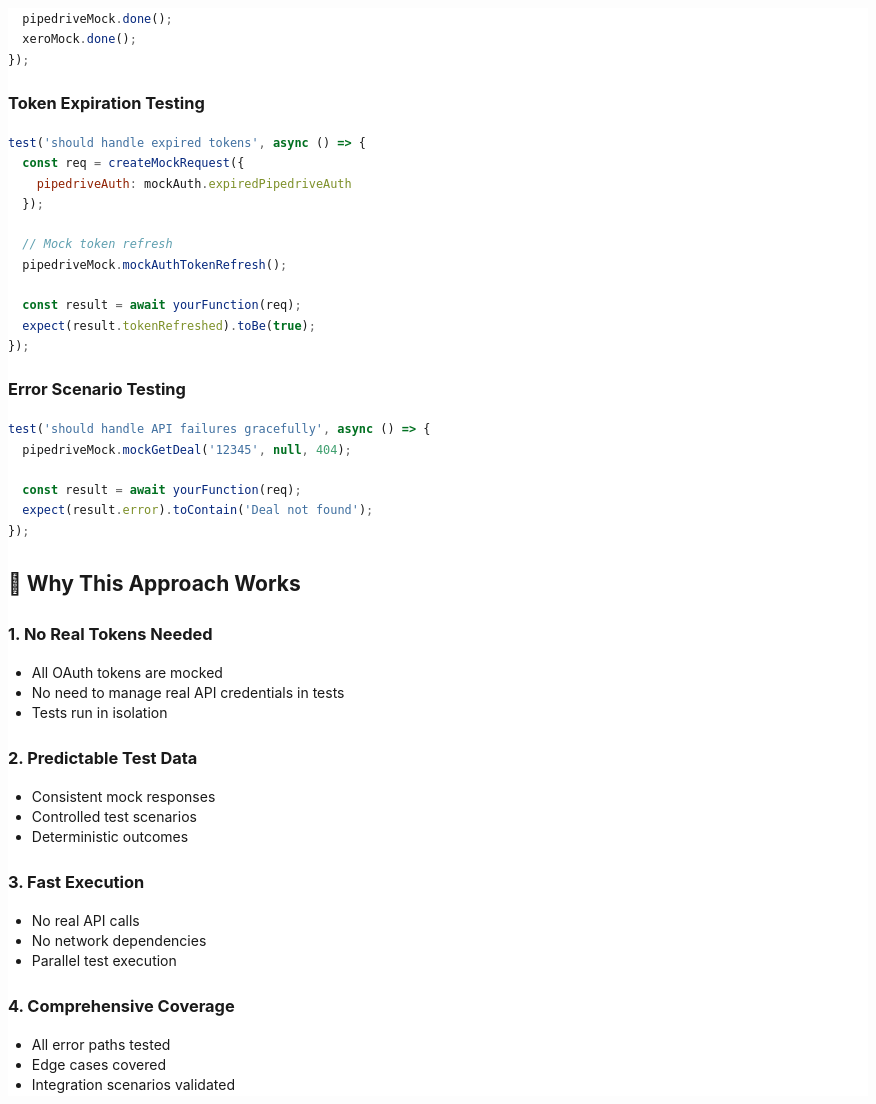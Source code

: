 ```javascript
  pipedriveMock.done();
  xeroMock.done();
});
```

### Token Expiration Testing
```javascript
test('should handle expired tokens', async () => {
  const req = createMockRequest({
    pipedriveAuth: mockAuth.expiredPipedriveAuth
  });
  
  // Mock token refresh
  pipedriveMock.mockAuthTokenRefresh();
  
  const result = await yourFunction(req);
  expect(result.tokenRefreshed).toBe(true);
});
```

### Error Scenario Testing
```javascript
test('should handle API failures gracefully', async () => {
  pipedriveMock.mockGetDeal('12345', null, 404);
  
  const result = await yourFunction(req);
  expect(result.error).toContain('Deal not found');
});
```

## 🔧 Why This Approach Works

### 1. **No Real Tokens Needed**
- All OAuth tokens are mocked
- No need to manage real API credentials in tests
- Tests run in isolation

### 2. **Predictable Test Data**
- Consistent mock responses
- Controlled test scenarios
- Deterministic outcomes

### 3. **Fast Execution**
- No real API calls
- No network dependencies
- Parallel test execution

### 4. **Comprehensive Coverage**
- All error paths tested
- Edge cases covered
- Integration scenarios validated
